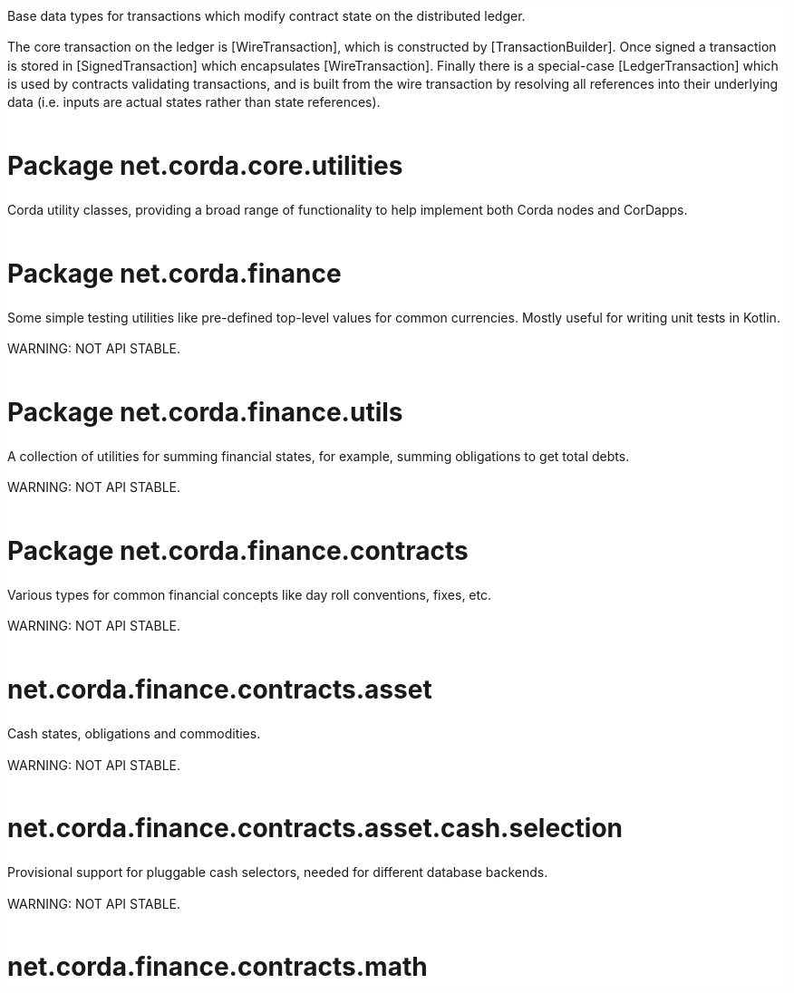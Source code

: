 Base data types for transactions which modify contract state on the distributed ledger.

The core transaction on the ledger is [WireTransaction], which is constructed by [TransactionBuilder]. Once signed a transaction is stored
in [SignedTransaction] which encapsulates [WireTransaction]. Finally there is a special-case [LedgerTransaction] which is used by contracts
validating transactions, and is built from the wire transaction by resolving all references into their underlying data (i.e. inputs are
actual states rather than state references).

# Package net.corda.core.utilities

Corda utility classes, providing a broad range of functionality to help implement both Corda nodes and CorDapps.


# Package net.corda.finance

Some simple testing utilities like pre-defined top-level values for common currencies. Mostly useful for
writing unit tests in Kotlin.

WARNING: NOT API STABLE.

# Package net.corda.finance.utils

A collection of utilities for summing financial states, for example, summing obligations to get total debts.

WARNING: NOT API STABLE.

# Package net.corda.finance.contracts

Various types for common financial concepts like day roll conventions, fixes, etc. 

WARNING: NOT API STABLE.

# net.corda.finance.contracts.asset

Cash states, obligations and commodities. 

WARNING: NOT API STABLE. 

# net.corda.finance.contracts.asset.cash.selection

Provisional support for pluggable cash selectors, needed for different database backends. 

WARNING: NOT API STABLE. 

# net.corda.finance.contracts.math
